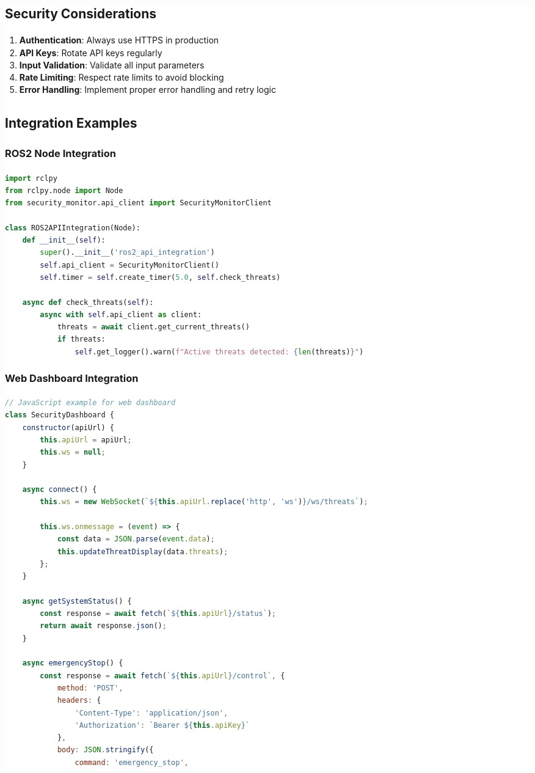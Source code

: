 ## Security Considerations

1. **Authentication**: Always use HTTPS in production
2. **API Keys**: Rotate API keys regularly
3. **Input Validation**: Validate all input parameters
4. **Rate Limiting**: Respect rate limits to avoid blocking
5. **Error Handling**: Implement proper error handling and retry logic

## Integration Examples

### ROS2 Node Integration

```python
import rclpy
from rclpy.node import Node
from security_monitor.api_client import SecurityMonitorClient

class ROS2APIIntegration(Node):
    def __init__(self):
        super().__init__('ros2_api_integration')
        self.api_client = SecurityMonitorClient()
        self.timer = self.create_timer(5.0, self.check_threats)
    
    async def check_threats(self):
        async with self.api_client as client:
            threats = await client.get_current_threats()
            if threats:
                self.get_logger().warn(f"Active threats detected: {len(threats)}")
```

### Web Dashboard Integration

```javascript
// JavaScript example for web dashboard
class SecurityDashboard {
    constructor(apiUrl) {
        this.apiUrl = apiUrl;
        this.ws = null;
    }
    
    async connect() {
        this.ws = new WebSocket(`${this.apiUrl.replace('http', 'ws')}/ws/threats`);
        
        this.ws.onmessage = (event) => {
            const data = JSON.parse(event.data);
            this.updateThreatDisplay(data.threats);
        };
    }
    
    async getSystemStatus() {
        const response = await fetch(`${this.apiUrl}/status`);
        return await response.json();
    }
    
    async emergencyStop() {
        const response = await fetch(`${this.apiUrl}/control`, {
            method: 'POST',
            headers: {
                'Content-Type': 'application/json',
                'Authorization': `Bearer ${this.apiKey}`
            },
            body: JSON.stringify({
                command: 'emergency_stop',
```